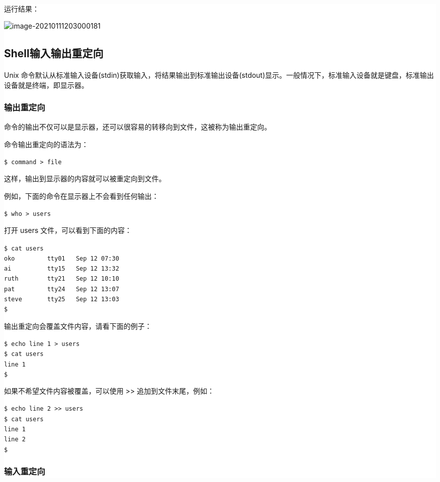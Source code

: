 运行结果：

![image-20210111203000181](https://cdn.jsdelivr.net/gh/kender1314/NotePicture/20210111203001.png)

## Shell输入输出重定向

Unix 命令默认从标准输入设备(stdin)获取输入，将结果输出到标准输出设备(stdout)显示。一般情况下，标准输入设备就是键盘，标准输出设备就是终端，即显示器。

### 输出重定向

命令的输出不仅可以是显示器，还可以很容易的转移向到文件，这被称为输出重定向。

命令输出重定向的语法为：

```
$ command > file
```

这样，输出到显示器的内容就可以被重定向到文件。

例如，下面的命令在显示器上不会看到任何输出：

```
$ who > users
```

打开 users 文件，可以看到下面的内容：

```
$ cat users
oko         tty01   Sep 12 07:30
ai          tty15   Sep 12 13:32
ruth        tty21   Sep 12 10:10
pat         tty24   Sep 12 13:07
steve       tty25   Sep 12 13:03
$
```

输出重定向会覆盖文件内容，请看下面的例子：

```
$ echo line 1 > users
$ cat users
line 1
$
```

如果不希望文件内容被覆盖，可以使用 >> 追加到文件末尾，例如：

```
$ echo line 2 >> users
$ cat users
line 1
line 2
$
```

### 输入重定向
